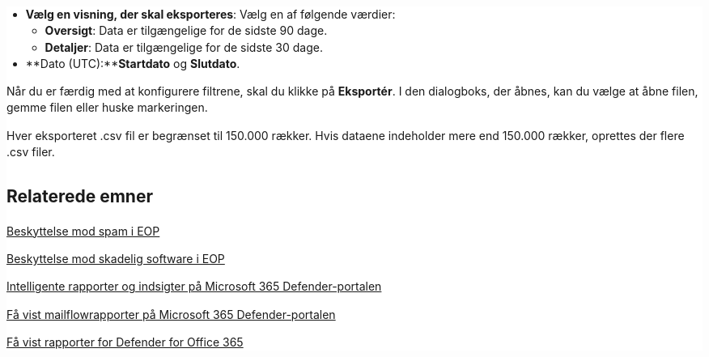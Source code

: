- **Vælg en visning, der skal eksporteres**: Vælg en af følgende værdier:
  - **Oversigt**: Data er tilgængelige for de sidste 90 dage.
  - **Detaljer**: Data er tilgængelige for de sidste 30 dage.
- **Dato (UTC):****Startdato** og **Slutdato**.

Når du er færdig med at konfigurere filtrene, skal du klikke på **Eksportér**. I den dialogboks, der åbnes, kan du vælge at åbne filen, gemme filen eller huske markeringen.

Hver eksporteret .csv fil er begrænset til 150.000 rækker. Hvis dataene indeholder mere end 150.000 rækker, oprettes der flere .csv filer.

## <a name="related-topics"></a>Relaterede emner

[Beskyttelse mod spam i EOP](anti-spam-protection.md)

[Beskyttelse mod skadelig software i EOP](anti-malware-protection.md)

[Intelligente rapporter og indsigter på Microsoft 365 Defender-portalen](reports-and-insights-in-security-and-compliance.md)

[Få vist mailflowrapporter på Microsoft 365 Defender-portalen](view-mail-flow-reports.md)

[Få vist rapporter for Defender for Office 365](view-reports-for-mdo.md)
